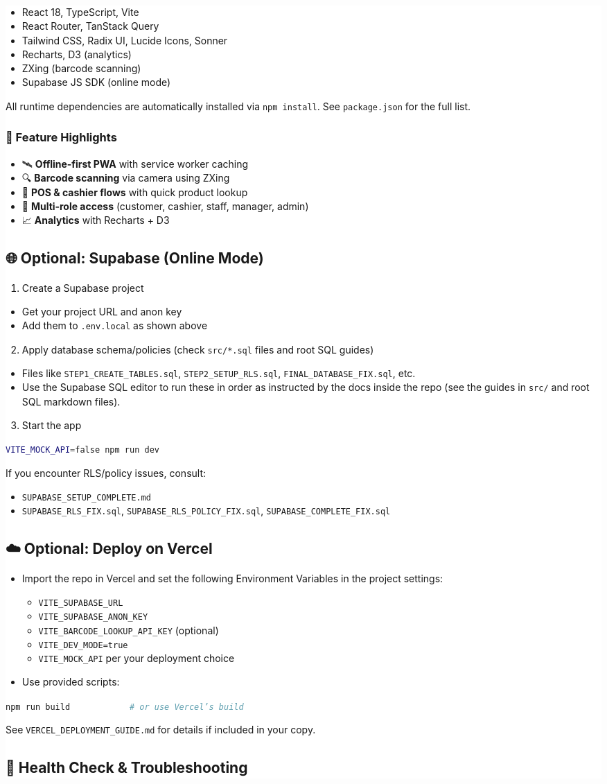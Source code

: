  - React 18, TypeScript, Vite
 - React Router, TanStack Query
 - Tailwind CSS, Radix UI, Lucide Icons, Sonner
 - Recharts, D3 (analytics)
 - ZXing (barcode scanning)
 - Supabase JS SDK (online mode)

 All runtime dependencies are automatically installed via `npm install`. See `package.json` for the full list.

### 🧩 Feature Highlights

- 🛰️ **Offline‑first PWA** with service worker caching
- 🔍 **Barcode scanning** via camera using ZXing
- 🧾 **POS & cashier flows** with quick product lookup
- 👥 **Multi‑role access** (customer, cashier, staff, manager, admin)
- 📈 **Analytics** with Recharts + D3

 ## 🌐 Optional: Supabase (Online Mode)

 1) Create a Supabase project
 - Get your project URL and anon key
 - Add them to `.env.local` as shown above

 2) Apply database schema/policies (check `src/*.sql` files and root SQL guides)
 - Files like `STEP1_CREATE_TABLES.sql`, `STEP2_SETUP_RLS.sql`, `FINAL_DATABASE_FIX.sql`, etc.
 - Use the Supabase SQL editor to run these in order as instructed by the docs inside the repo (see the guides in `src/` and root SQL markdown files).

 3) Start the app
```bash
VITE_MOCK_API=false npm run dev
```

 If you encounter RLS/policy issues, consult:
 - `SUPABASE_SETUP_COMPLETE.md`
 - `SUPABASE_RLS_FIX.sql`, `SUPABASE_RLS_POLICY_FIX.sql`, `SUPABASE_COMPLETE_FIX.sql`

 ## ☁️ Optional: Deploy on Vercel

 - Import the repo in Vercel and set the following Environment Variables in the project settings:
   - `VITE_SUPABASE_URL`
   - `VITE_SUPABASE_ANON_KEY`
   - `VITE_BARCODE_LOOKUP_API_KEY` (optional)
   - `VITE_DEV_MODE=true`
   - `VITE_MOCK_API` per your deployment choice

 - Use provided scripts:
```bash
npm run build            # or use Vercel’s build
```

 See `VERCEL_DEPLOYMENT_GUIDE.md` for details if included in your copy.

 ## 🧪 Health Check & Troubleshooting
